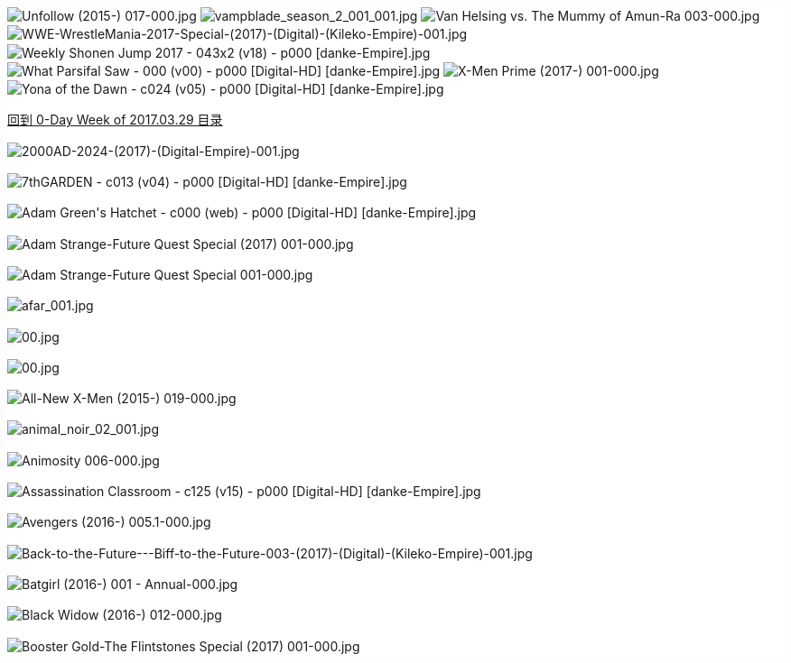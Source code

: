 ![Unfollow (2015-) 017-000.jpg](https://wx1.sinaimg.cn/large/6a9fdecagy1flpwhag4ldj21j72cwhdt.jpg)
![vampblade_season_2_001_001.jpg](https://wx1.sinaimg.cn/large/6a9fdecagy1fpkgiy48uvj21j82cwhdt.jpg)
![Van Helsing vs. The Mummy of Amun-Ra 003-000.jpg](https://wx1.sinaimg.cn/large/6a9fdecagy1fpkgotlb7zj21j82cwe81.jpg)
![WWE-WrestleMania-2017-Special-(2017)-(Digital)-(Kileko-Empire)-001.jpg](https://wx1.sinaimg.cn/large/6a9fdecagy1fpkoy2eokgj21j82cwnpd.jpg)
![Weekly Shonen Jump 2017 - 043x2 (v18) - p000 [danke-Empire].jpg](https://wx1.sinaimg.cn/large/6a9fdecagy1fpksa39btvj21kw2b2b29.jpg)
![What Parsifal Saw - 000 (v00) - p000 [Digital-HD] [danke-Empire].jpg](https://wx1.sinaimg.cn/large/6a9fdecagy1fpks9eykisj21kw1y6u0x.jpg)
![X-Men Prime (2017-) 001-000.jpg](https://wx1.sinaimg.cn/large/6a9fdecagy1flysfitvulj21j82cwe82.jpg)
![Yona of the Dawn - c024 (v05) - p000 [Digital-HD] [danke-Empire].jpg](https://wx1.sinaimg.cn/large/6a9fdecagy1fpksalpiy2j21kl2cw7wi.jpg)

[回到 0-Day Week of 2017.03.29 目录](/https://github.com/alicewish/markdown/blob/master/week/0-Day-Week-of-2017-03-29.md)

![2000AD-2024-(2017)-(Digital-Empire)-001.jpg](https://wx1.sinaimg.cn/large/6a9fdecagy1fpknqd9vzoj21j820lu0x.jpg)

![7thGARDEN - c013 (v04) - p000 [Digital-HD] [danke-Empire].jpg](https://wx1.sinaimg.cn/large/6a9fdecagy1fpksasab87j21kl2cw1kx.jpg)

![Adam Green's Hatchet - c000 (web) - p000 [Digital-HD] [danke-Empire].jpg](https://wx1.sinaimg.cn/large/6a9fdecagy1fpkkje18pyj21jc2cwu0x.jpg)

![Adam Strange-Future Quest Special (2017) 001-000.jpg](https://wx1.sinaimg.cn/large/6a9fdecagy1flpt4x9jqmj21j82cwkjl.jpg)

![Adam Strange-Future Quest Special 001-000.jpg](https://wx1.sinaimg.cn/large/6a9fdecagy1flpt4x9jqmj21j82cwkjl.jpg)

![afar_001.jpg](https://wx1.sinaimg.cn/large/6a9fdecagy1flwdt833xcj21j72cwnpe.jpg)

![00.jpg](https://wx1.sinaimg.cn/large/6a9fdecagy1fpkgu77oawj21j82cw4qp.jpg)

![00.jpg](https://wx1.sinaimg.cn/large/6a9fdecagy1fpkgzubp50j21j82cw000.jpg)

![All-New X-Men (2015-) 019-000.jpg](https://wx1.sinaimg.cn/large/6a9fdecagy1flynd33lqsj21j82cwx6p.jpg)

![animal_noir_02_001.jpg](https://wx1.sinaimg.cn/large/6a9fdecagy1fpkhc0u2urj21j72cd7wh.jpg)

![Animosity 006-000.jpg](https://wx1.sinaimg.cn/large/6a9fdecagy1fm4dwv6uvpj21j82cwb2a.jpg)

![Assassination Classroom - c125 (v15) - p000 [Digital-HD] [danke-Empire].jpg](https://wx1.sinaimg.cn/large/6a9fdecagy1fpksa8prulj21kl2cwq7f.jpg)

![Avengers (2016-) 005.1-000.jpg](https://wx1.sinaimg.cn/large/6a9fdecagy1fpkhh2ryi2j21j82cw7wi.jpg)

![Back-to-the-Future---Biff-to-the-Future-003-(2017)-(Digital)-(Kileko-Empire)-001.jpg](https://wx1.sinaimg.cn/large/6a9fdecagy1fpkksqs0yij21j72cwe81.jpg)

![Batgirl (2016-) 001 - Annual-000.jpg](https://wx1.sinaimg.cn/large/6a9fdecagy1flptz987jwj21j82cw1kx.jpg)

![Black Widow (2016-) 012-000.jpg](https://wx1.sinaimg.cn/large/6a9fdecagy1flynkqabpgj21j82cwe81.jpg)

![Booster Gold-The Flintstones Special (2017) 001-000.jpg](https://wx1.sinaimg.cn/large/6a9fdecagy1flpugegc1oj21j82cw7wh.jpg)
